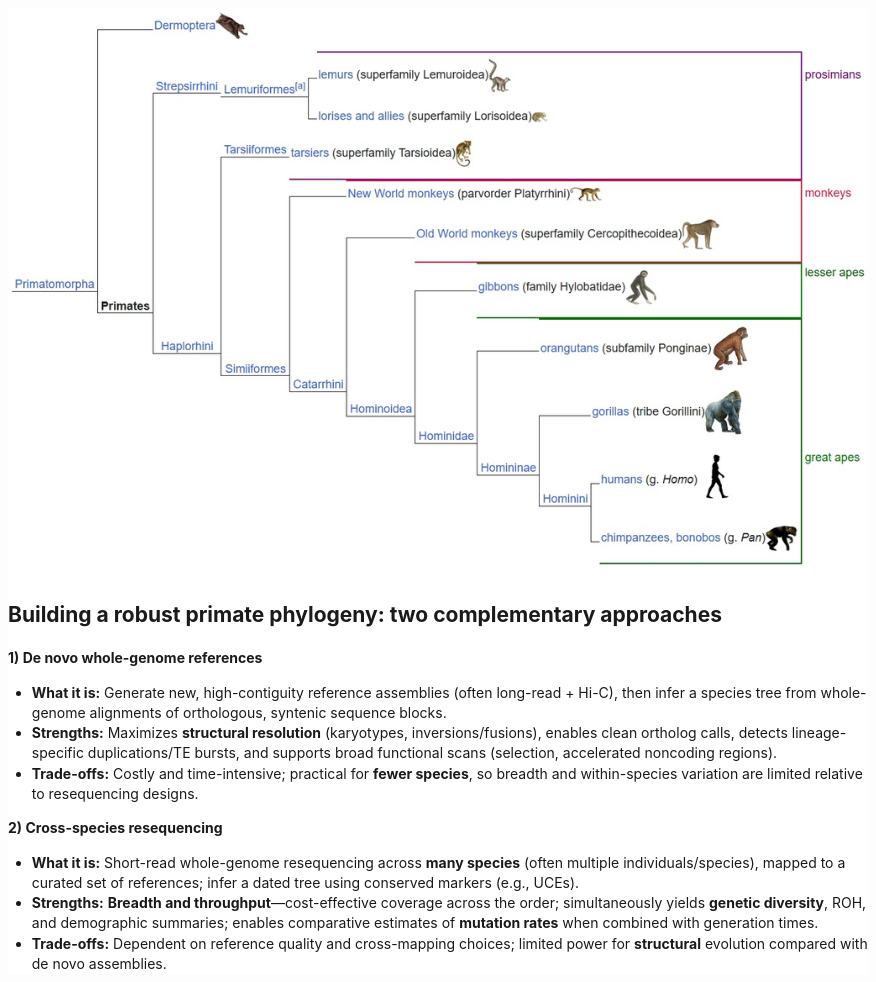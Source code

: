 ![wiki_phylogeny.jpg](../../images/2025-08-12-primate-phylogeny-distribution/f61fe8d255d98b1b5eb6d271b42da74e2b5e88e1.jpg)

## Building a robust primate phylogeny: two complementary approaches

**1) De novo whole-genome references**

- **What it is:** Generate new, high-contiguity reference assemblies (often long-read + Hi-C), then infer a species tree from whole-genome alignments of orthologous, syntenic sequence blocks.
- **Strengths:** Maximizes **structural resolution** (karyotypes, inversions/fusions), enables clean ortholog calls, detects lineage-specific duplications/TE bursts, and supports broad functional scans (selection, accelerated noncoding regions).
- **Trade-offs:** Costly and time-intensive; practical for **fewer species**, so breadth and within-species variation are limited relative to resequencing designs.

**2) Cross-species resequencing**

- **What it is:** Short-read whole-genome resequencing across **many species** (often multiple individuals/species), mapped to a curated set of references; infer a dated tree using conserved markers (e.g., UCEs).
- **Strengths:** **Breadth and throughput**—cost-effective coverage across the order; simultaneously yields **genetic diversity**, ROH, and demographic summaries; enables comparative estimates of **mutation rates** when combined with generation times.
- **Trade-offs:** Dependent on reference quality and cross-mapping choices; limited power for **structural** evolution compared with de novo assemblies.
